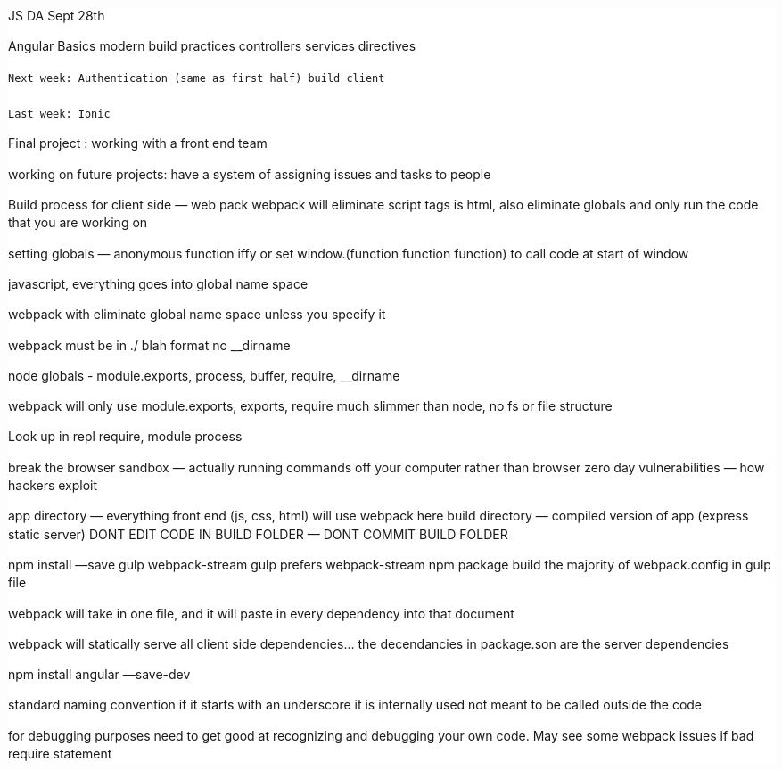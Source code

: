 JS DA Sept 28th

Angular Basics
	modern build practices
		controllers
		services
		directives

	Next week: Authentication (same as first half) build client 

	Last week: Ionic 

Final project : working with a front end team 

working on future projects: have a system of assigning issues and tasks to people
	

Build process for client side — web pack
	webpack will eliminate script tags is html, also eliminate globals and only run the code that you are working on

setting globals — anonymous function iffy
or set window.(function function function) to call code at start of window

javascript, everything goes into global name space

webpack with eliminate global name space unless you specify it

webpack
	must be in ./ blah format  no __dirname

node globals - module.exports, process, buffer, require, __dirname

webpack will only use module.exports, exports, require
	much slimmer than node, no fs or file structure

Look up in repl require, module process

break the browser sandbox — actually running commands off your computer rather than browser
zero day vulnerabilities — how hackers exploit 

app directory — everything front end (js, css, html) will use webpack here
build directory — compiled version of app (express static server)
		DONT EDIT CODE IN BUILD FOLDER — DONT COMMIT BUILD FOLDER

npm install —save gulp webpack-stream
gulp prefers webpack-stream npm package
	build the majority of webpack.config in gulp file

webpack will take in one file, and it will paste in every dependency into that document

webpack will statically serve all client side dependencies… the decendancies in package.son are the server dependencies

npm install angular —save-dev

standard naming convention if it starts with an underscore it is internally used not meant to be called outside the code

for debugging purposes need to get good at recognizing and debugging your own code. May see some webpack issues if bad require statement
